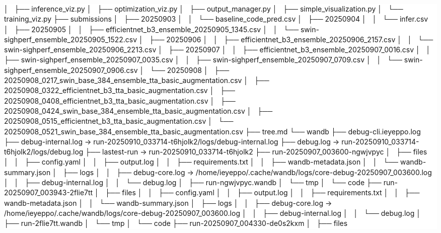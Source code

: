 │           ├── inference_viz.py
│           ├── optimization_viz.py
│           ├── output_manager.py
│           ├── simple_visualization.py
│           └── training_viz.py
├── submissions
│   ├── 20250903
│   │   └── baseline_code_pred.csv
│   ├── 20250904
│   │   └── infer.csv
│   ├── 20250905
│   │   ├── efficientnet_b3_ensemble_20250905_1345.csv
│   │   └── swin-sighperf_ensemble_20250905_1522.csv
│   ├── 20250906
│   │   ├── efficientnet_b3_ensemble_20250906_2157.csv
│   │   └── swin-sighperf_ensemble_20250906_2213.csv
│   ├── 20250907
│   │   ├── efficientnet_b3_ensemble_20250907_0016.csv
│   │   ├── swin-sighperf_ensemble_20250907_0035.csv
│   │   ├── swin-sighperf_ensemble_20250907_0709.csv
│   │   └── swin-sighperf_ensemble_20250907_0906.csv
│   └── 20250908
│       ├── 20250908_0217_swin_base_384_ensemble_tta_basic_augmentation.csv
│       ├── 20250908_0322_efficientnet_b3_tta_basic_augmentation.csv
│       ├── 20250908_0408_efficientnet_b3_tta_basic_augmentation.csv
│       ├── 20250908_0424_swin_base_384_ensemble_tta_basic_augmentation.csv
│       ├── 20250908_0515_efficientnet_b3_tta_basic_augmentation.csv
│       └── 20250908_0521_swin_base_384_ensemble_tta_basic_augmentation.csv
├── tree.md
└── wandb
    ├── debug-cli.ieyeppo.log
    ├── debug-internal.log -> run-20250910_033714-t6hjolk2/logs/debug-internal.log
    ├── debug.log -> run-20250910_033714-t6hjolk2/logs/debug.log
    ├── lastest-run -> run-20250910_033714-t6hjolk2
    ├── run-20250907_003600-ngwjvpyc
    │   ├── files
    │   │   ├── config.yaml
    │   │   ├── output.log
    │   │   ├── requirements.txt
    │   │   ├── wandb-metadata.json
    │   │   └── wandb-summary.json
    │   ├── logs
    │   │   ├── debug-core.log -> /home/ieyeppo/.cache/wandb/logs/core-debug-20250907_003600.log
    │   │   ├── debug-internal.log
    │   │   └── debug.log
    │   ├── run-ngwjvpyc.wandb
    │   └── tmp
    │       └── code
    ├── run-20250907_003943-2flie7tt
    │   ├── files
    │   │   ├── config.yaml
    │   │   ├── output.log
    │   │   ├── requirements.txt
    │   │   ├── wandb-metadata.json
    │   │   └── wandb-summary.json
    │   ├── logs
    │   │   ├── debug-core.log -> /home/ieyeppo/.cache/wandb/logs/core-debug-20250907_003600.log
    │   │   ├── debug-internal.log
    │   │   └── debug.log
    │   ├── run-2flie7tt.wandb
    │   └── tmp
    │       └── code
    ├── run-20250907_004330-de0s2kxm
    │   ├── files